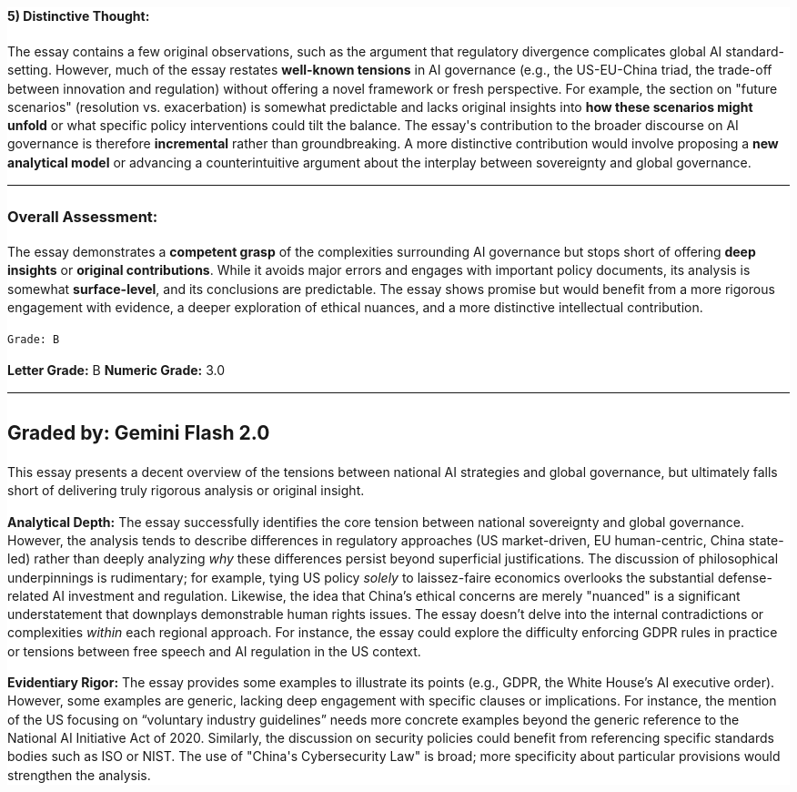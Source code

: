#### 5) **Distinctive Thought**:
The essay contains a few original observations, such as the argument that regulatory divergence complicates global AI standard-setting. However, much of the essay restates **well-known tensions** in AI governance (e.g., the US-EU-China triad, the trade-off between innovation and regulation) without offering a novel framework or fresh perspective. For example, the section on "future scenarios" (resolution vs. exacerbation) is somewhat predictable and lacks original insights into **how these scenarios might unfold** or what specific policy interventions could tilt the balance. The essay's contribution to the broader discourse on AI governance is therefore **incremental** rather than groundbreaking. A more distinctive contribution would involve proposing a **new analytical model** or advancing a counterintuitive argument about the interplay between sovereignty and global governance.

---

### Overall Assessment:
The essay demonstrates a **competent grasp** of the complexities surrounding AI governance but stops short of offering **deep insights** or **original contributions**. While it avoids major errors and engages with important policy documents, its analysis is somewhat **surface-level**, and its conclusions are predictable. The essay shows promise but would benefit from a more rigorous engagement with evidence, a deeper exploration of ethical nuances, and a more distinctive intellectual contribution.

```
Grade: B
```

**Letter Grade:** B
**Numeric Grade:** 3.0

---

## Graded by: Gemini Flash 2.0

This essay presents a decent overview of the tensions between national AI strategies and global governance, but ultimately falls short of delivering truly rigorous analysis or original insight.

**Analytical Depth:** The essay successfully identifies the core tension between national sovereignty and global governance. However, the analysis tends to describe differences in regulatory approaches (US market-driven, EU human-centric, China state-led) rather than deeply analyzing *why* these differences persist beyond superficial justifications. The discussion of philosophical underpinnings is rudimentary; for example, tying US policy *solely* to laissez-faire economics overlooks the substantial defense-related AI investment and regulation. Likewise, the idea that China’s ethical concerns are merely "nuanced" is a significant understatement that downplays demonstrable human rights issues. The essay doesn’t delve into the internal contradictions or complexities *within* each regional approach. For instance, the essay could explore the difficulty enforcing GDPR rules in practice or tensions between free speech and AI regulation in the US context.

**Evidentiary Rigor:** The essay provides some examples to illustrate its points (e.g., GDPR, the White House’s AI executive order). However, some examples are generic, lacking deep engagement with specific clauses or implications. For instance, the mention of the US focusing on “voluntary industry guidelines” needs more concrete examples beyond the generic reference to the National AI Initiative Act of 2020. Similarly, the discussion on security policies could benefit from referencing specific standards bodies such as ISO or NIST. The use of "China's Cybersecurity Law" is broad; more specificity about particular provisions would strengthen the analysis.

